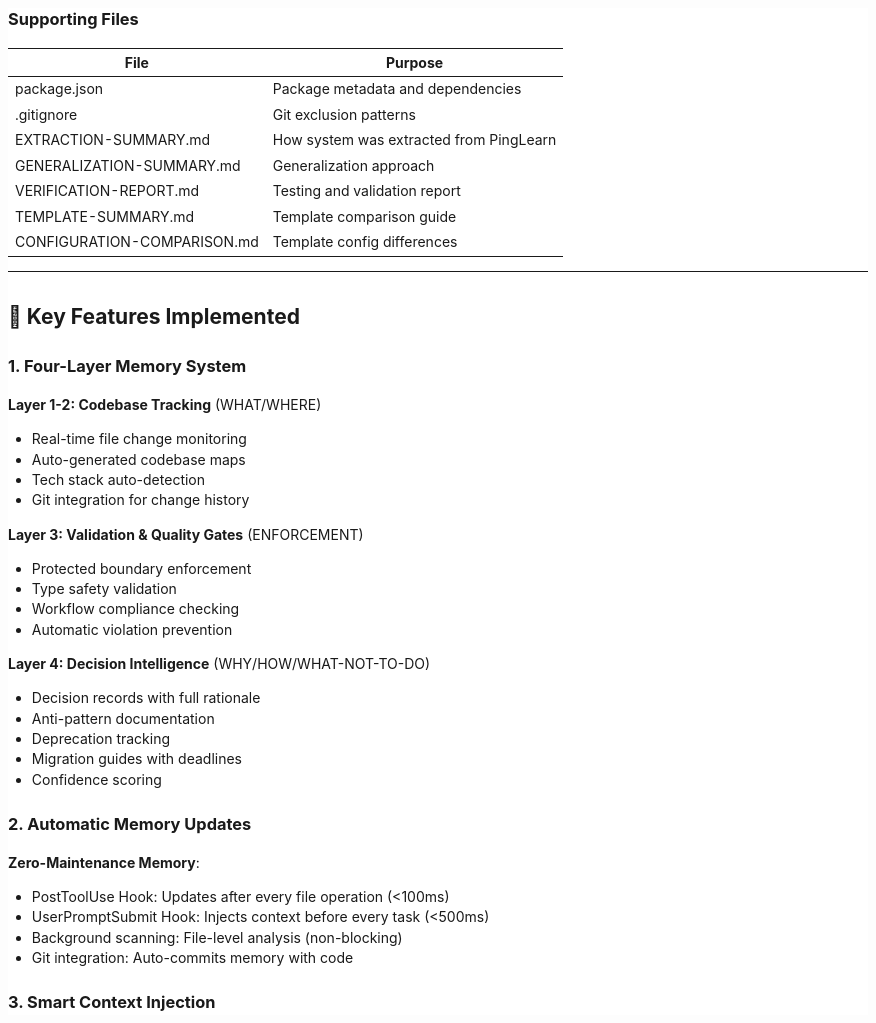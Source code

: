 ### Supporting Files

| File | Purpose |
|------|---------|
| package.json | Package metadata and dependencies |
| .gitignore | Git exclusion patterns |
| EXTRACTION-SUMMARY.md | How system was extracted from PingLearn |
| GENERALIZATION-SUMMARY.md | Generalization approach |
| VERIFICATION-REPORT.md | Testing and validation report |
| TEMPLATE-SUMMARY.md | Template comparison guide |
| CONFIGURATION-COMPARISON.md | Template config differences |

---

## 🎯 Key Features Implemented

### 1. Four-Layer Memory System

**Layer 1-2: Codebase Tracking** (WHAT/WHERE)
- Real-time file change monitoring
- Auto-generated codebase maps
- Tech stack auto-detection
- Git integration for change history

**Layer 3: Validation & Quality Gates** (ENFORCEMENT)
- Protected boundary enforcement
- Type safety validation
- Workflow compliance checking
- Automatic violation prevention

**Layer 4: Decision Intelligence** (WHY/HOW/WHAT-NOT-TO-DO)
- Decision records with full rationale
- Anti-pattern documentation
- Deprecation tracking
- Migration guides with deadlines
- Confidence scoring

### 2. Automatic Memory Updates

**Zero-Maintenance Memory**:
- PostToolUse Hook: Updates after every file operation (<100ms)
- UserPromptSubmit Hook: Injects context before every task (<500ms)
- Background scanning: File-level analysis (non-blocking)
- Git integration: Auto-commits memory with code

### 3. Smart Context Injection
